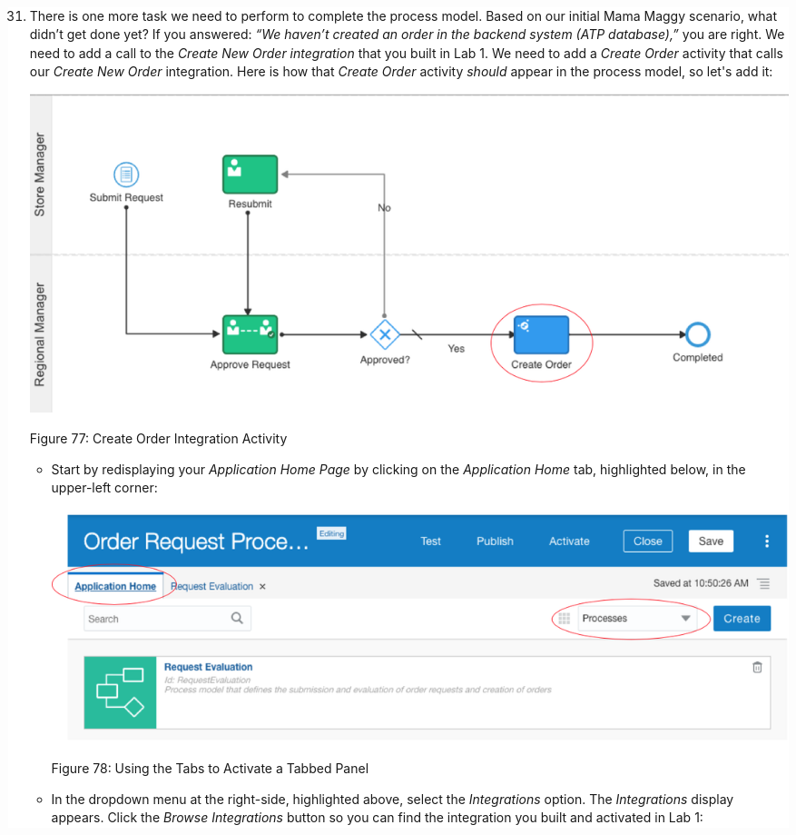 31. There is one more task we need to perform to complete the process
    model. Based on our initial Mama Maggy scenario, what didn’t get
    done yet? If you answered: *“We haven’t created an order in the
    backend system (ATP database),”* you are right. We need to add a call
    to the *Create New Order integration* that you built in Lab 1.  We need to add a *Create Order* activity that calls our *Create New Order* integration.  Here is how that *Create Order* activity *should* appear in the process model, so let's add it:

    ![](./media/image127.png)

      Figure 77: Create Order Integration Activity
    
      - Start by redisplaying your *Application Home Page* by clicking
        on the *Application Home* tab, highlighted below, in the
        upper-left corner:

        ![](./media/image77.png)

        Figure 78: Using the Tabs to Activate a Tabbed Panel

      - In the dropdown menu at the right-side, highlighted above, select
    the *Integrations* option. The *Integrations* display appears. Click
    the *Browse Integrations* button so you can find the integration you
    built and activated in Lab 1:
